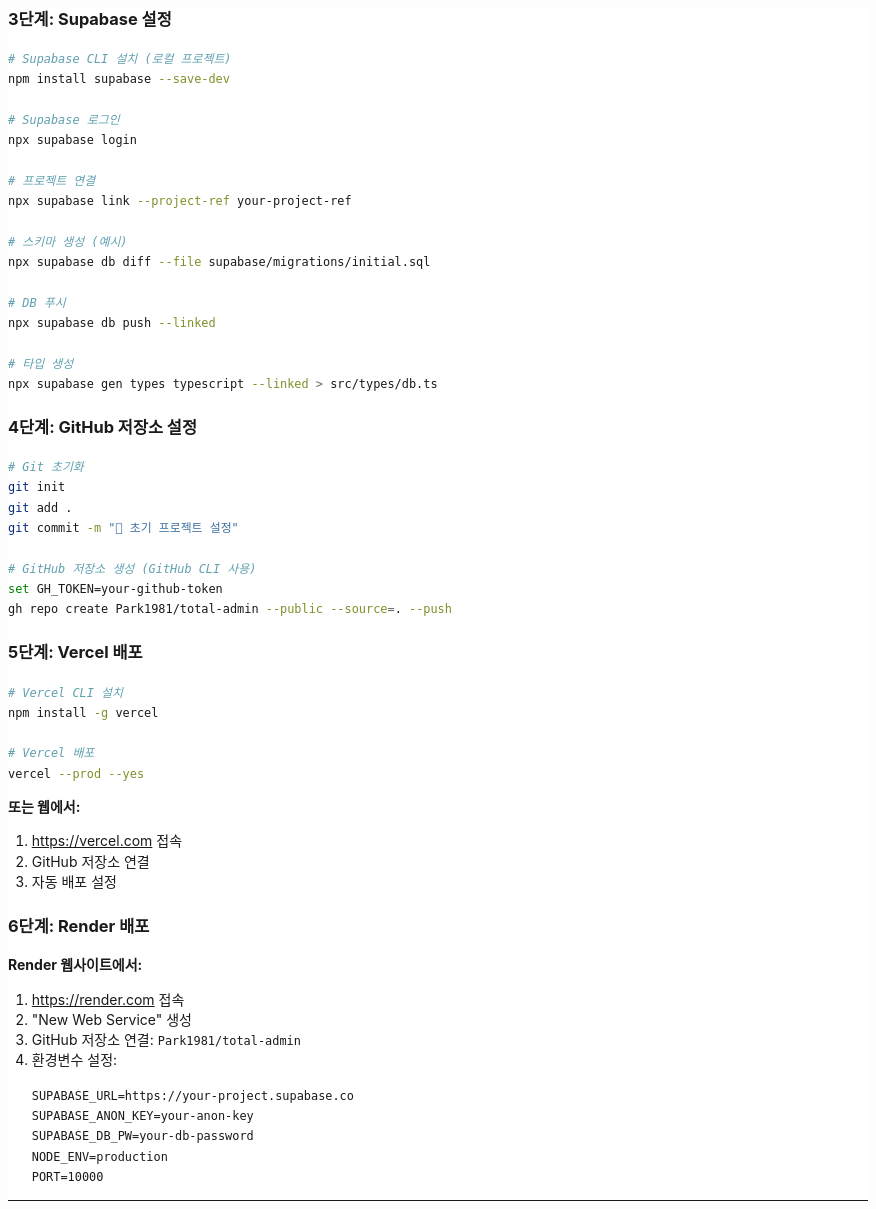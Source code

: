 ### 3단계: Supabase 설정

```bash
# Supabase CLI 설치 (로컬 프로젝트)
npm install supabase --save-dev

# Supabase 로그인
npx supabase login

# 프로젝트 연결
npx supabase link --project-ref your-project-ref

# 스키마 생성 (예시)
npx supabase db diff --file supabase/migrations/initial.sql

# DB 푸시
npx supabase db push --linked

# 타입 생성
npx supabase gen types typescript --linked > src/types/db.ts
```

### 4단계: GitHub 저장소 설정

```bash
# Git 초기화
git init
git add .
git commit -m "🎉 초기 프로젝트 설정"

# GitHub 저장소 생성 (GitHub CLI 사용)
set GH_TOKEN=your-github-token
gh repo create Park1981/total-admin --public --source=. --push
```

### 5단계: Vercel 배포

```bash
# Vercel CLI 설치
npm install -g vercel

# Vercel 배포
vercel --prod --yes
```

**또는 웹에서:**
1. https://vercel.com 접속
2. GitHub 저장소 연결
3. 자동 배포 설정

### 6단계: Render 배포

**Render 웹사이트에서:**
1. https://render.com 접속
2. "New Web Service" 생성
3. GitHub 저장소 연결: `Park1981/total-admin`
4. 환경변수 설정:
   ```
   SUPABASE_URL=https://your-project.supabase.co
   SUPABASE_ANON_KEY=your-anon-key
   SUPABASE_DB_PW=your-db-password
   NODE_ENV=production
   PORT=10000
   ```

---